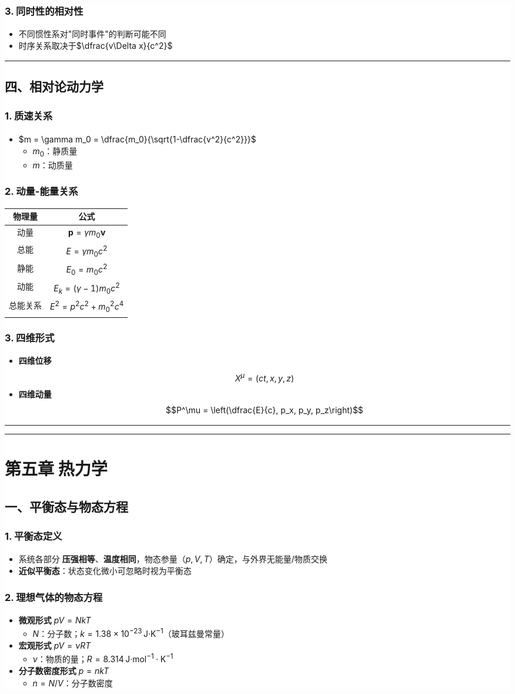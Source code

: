### 3. 同时性的相对性
- 不同惯性系对"同时事件"的判断可能不同
- 时序关系取决于$\dfrac{v\Delta x}{c^2}$

___
## 四、相对论动力学

### 1. 质速关系
- $m = \gamma m_0 = \dfrac{m_0}{\sqrt{1-\dfrac{v^2}{c^2}}}$
  - $m_0$：静质量
  - $m$：动质量

### 2. 动量-能量关系
| 物理量  |                      公式                      |
| :--: | :------------------------------------------: |
|  动量  | $\boldsymbol{p} = \gamma m_0 \boldsymbol{v}$ |
|  总能  |             $E = \gamma m_0 c^2$             |
|  静能  |               $E_0 = m_0 c^2$                |
|  动能  |         $E_k = (\gamma - 1)m_0 c^2$          |
| 总能关系 |          $E^2 = p^2c^2 + m_0^2c^4$           |

### 3. 四维形式
- **四维位移**
  $$X^\mu = (ct, x, y, z)$$
- **四维动量**
  $$P^\mu = \left(\dfrac{E}{c}, p_x, p_y, p_z\right)$$

___
___
# 第五章 热力学
## 一、平衡态与物态方程
### 1. 平衡态定义
- 系统各部分 **压强相等**、**温度相同**，物态参量（$p, V, T$）确定，与外界无能量/物质交换
- **近似平衡态**：状态变化微小可忽略时视为平衡态

### 2. 理想气体的物态方程
- **微观形式**
  $pV = NkT$
  - $N$：分子数；$k = 1.38 \times 10^{-23} \, \text{J·K}^{-1}$（玻耳兹曼常量）
- **宏观形式**
  $pV = \nu RT$
  - $\nu$：物质的量；$R = 8.314 \, \text{J·mol}^{-1}·\text{K}^{-1}$
- **分子数密度形式**
  $p = nkT$
  - $n = N/V$：分子数密度
